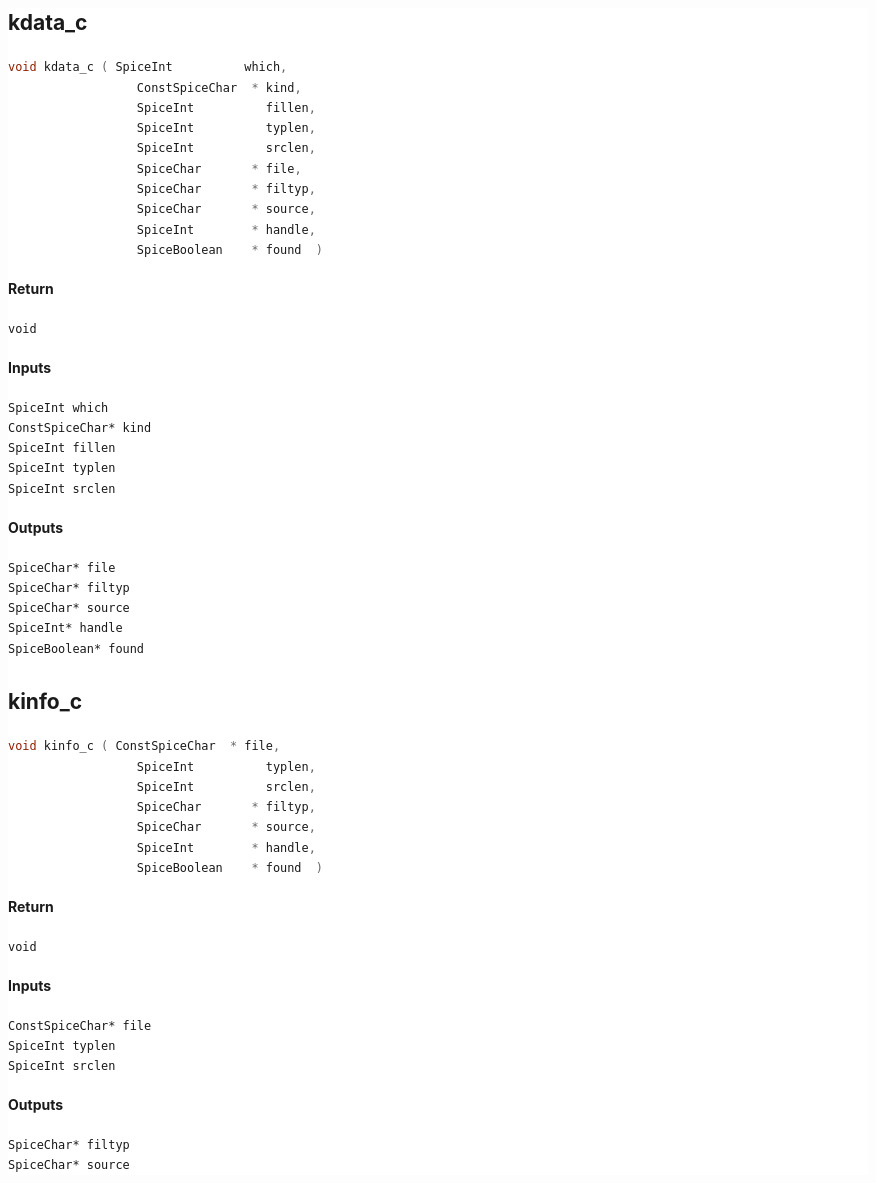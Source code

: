 ```
```
## kdata_c
```c
void kdata_c ( SpiceInt          which,
                  ConstSpiceChar  * kind,
                  SpiceInt          fillen,
                  SpiceInt          typlen,
                  SpiceInt          srclen,
                  SpiceChar       * file,
                  SpiceChar       * filtyp,
                  SpiceChar       * source,
                  SpiceInt        * handle,
                  SpiceBoolean    * found  )
```
#### Return
```
void
```
#### Inputs
```
SpiceInt which
ConstSpiceChar* kind
SpiceInt fillen
SpiceInt typlen
SpiceInt srclen

```
#### Outputs
```
SpiceChar* file
SpiceChar* filtyp
SpiceChar* source
SpiceInt* handle
SpiceBoolean* found

```
## kinfo_c
```c
void kinfo_c ( ConstSpiceChar  * file,
                  SpiceInt          typlen,
                  SpiceInt          srclen,
                  SpiceChar       * filtyp,
                  SpiceChar       * source,
                  SpiceInt        * handle,
                  SpiceBoolean    * found  )
```
#### Return
```
void
```
#### Inputs
```
ConstSpiceChar* file
SpiceInt typlen
SpiceInt srclen

```
#### Outputs
```
SpiceChar* filtyp
SpiceChar* source
```